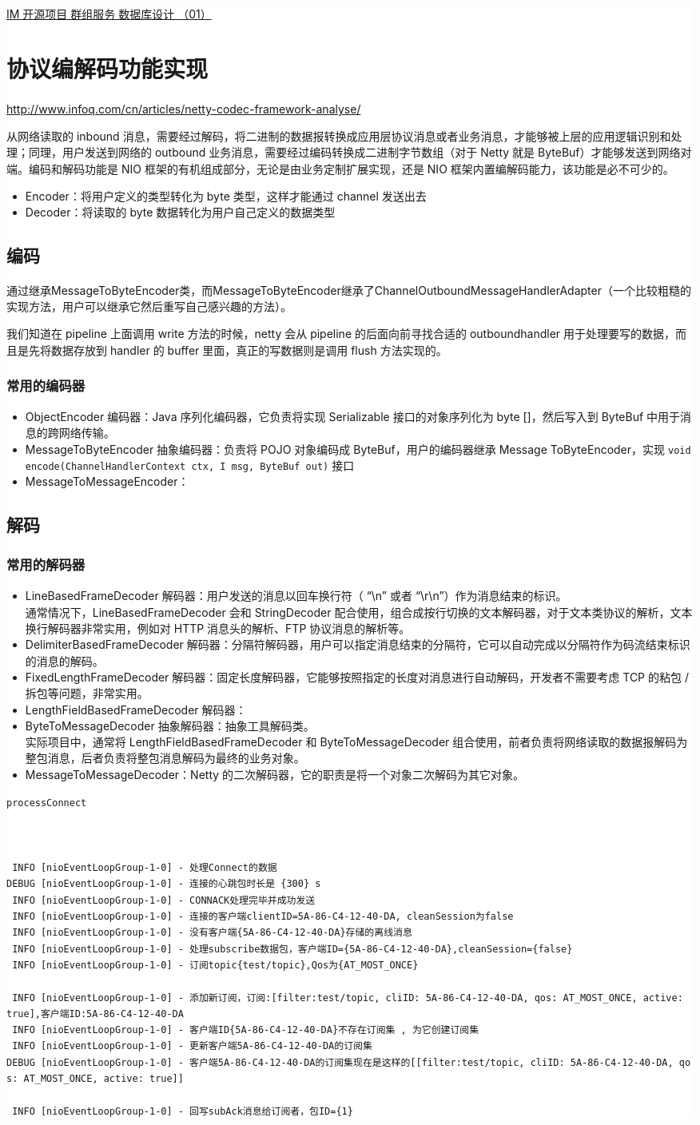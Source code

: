 [IM 开源项目 群组服务 数据库设计 （01）](http://blog.csdn.net/jptaozhantaozhan/article/details/7286457)  
 


# 协议编解码功能实现
http://www.infoq.com/cn/articles/netty-codec-framework-analyse/  

从网络读取的 inbound 消息，需要经过解码，将二进制的数据报转换成应用层协议消息或者业务消息，才能够被上层的应用逻辑识别和处理；同理，用户发送到网络的 outbound 业务消息，需要经过编码转换成二进制字节数组（对于 Netty 就是 ByteBuf）才能够发送到网络对端。编码和解码功能是 NIO 框架的有机组成部分，无论是由业务定制扩展实现，还是 NIO 框架内置编解码能力，该功能是必不可少的。

* Encoder：将用户定义的类型转化为 byte 类型，这样才能通过 channel 发送出去
* Decoder：将读取的 byte 数据转化为用户自己定义的数据类型

## 编码
通过继承MessageToByteEncoder类，而MessageToByteEncoder继承了ChannelOutboundMessageHandlerAdapter（一个比较粗糙的实现方法，用户可以继承它然后重写自己感兴趣的方法）。

我们知道在 pipeline 上面调用 write 方法的时候，netty 会从 pipeline 的后面向前寻找合适的 outboundhandler 用于处理要写的数据，而且是先将数据存放到 handler 的 buffer 里面，真正的写数据则是调用 flush 方法实现的。

### 常用的编码器
* ObjectEncoder 编码器：Java 序列化编码器，它负责将实现 Serializable 接口的对象序列化为 byte []，然后写入到 ByteBuf 中用于消息的跨网络传输。
* MessageToByteEncoder 抽象编码器：负责将 POJO 对象编码成 ByteBuf，用户的编码器继承 Message ToByteEncoder，实现 `void encode(ChannelHandlerContext ctx, I msg, ByteBuf out)` 接口
* MessageToMessageEncoder：


## 解码
### 常用的解码器
* LineBasedFrameDecoder 解码器：用户发送的消息以回车换行符（ “\n” 或者 “\r\n”）作为消息结束的标识。  
通常情况下，LineBasedFrameDecoder 会和 StringDecoder 配合使用，组合成按行切换的文本解码器，对于文本类协议的解析，文本换行解码器非常实用，例如对 HTTP 消息头的解析、FTP 协议消息的解析等。
* DelimiterBasedFrameDecoder 解码器：分隔符解码器，用户可以指定消息结束的分隔符，它可以自动完成以分隔符作为码流结束标识的消息的解码。
* FixedLengthFrameDecoder 解码器：固定长度解码器，它能够按照指定的长度对消息进行自动解码，开发者不需要考虑 TCP 的粘包 / 拆包等问题，非常实用。
* LengthFieldBasedFrameDecoder 解码器：
* ByteToMessageDecoder 抽象解码器：抽象工具解码类。  
实际项目中，通常将 LengthFieldBasedFrameDecoder 和 ByteToMessageDecoder 组合使用，前者负责将网络读取的数据报解码为整包消息，后者负责将整包消息解码为最终的业务对象。
* MessageToMessageDecoder：Netty 的二次解码器，它的职责是将一个对象二次解码为其它对象。


```
processConnect



 INFO [nioEventLoopGroup-1-0] - 处理Connect的数据
DEBUG [nioEventLoopGroup-1-0] - 连接的心跳包时长是 {300} s
 INFO [nioEventLoopGroup-1-0] - CONNACK处理完毕并成功发送
 INFO [nioEventLoopGroup-1-0] - 连接的客户端clientID=5A-86-C4-12-40-DA, cleanSession为false
 INFO [nioEventLoopGroup-1-0] - 没有客户端{5A-86-C4-12-40-DA}存储的离线消息
 INFO [nioEventLoopGroup-1-0] - 处理subscribe数据包，客户端ID={5A-86-C4-12-40-DA},cleanSession={false}
 INFO [nioEventLoopGroup-1-0] - 订阅topic{test/topic},Qos为{AT_MOST_ONCE}

 INFO [nioEventLoopGroup-1-0] - 添加新订阅，订阅:[filter:test/topic, cliID: 5A-86-C4-12-40-DA, qos: AT_MOST_ONCE, active: true],客户端ID:5A-86-C4-12-40-DA
 INFO [nioEventLoopGroup-1-0] - 客户端ID{5A-86-C4-12-40-DA}不存在订阅集 , 为它创建订阅集
 INFO [nioEventLoopGroup-1-0] - 更新客户端5A-86-C4-12-40-DA的订阅集
DEBUG [nioEventLoopGroup-1-0] - 客户端5A-86-C4-12-40-DA的订阅集现在是这样的[[filter:test/topic, cliID: 5A-86-C4-12-40-DA, qos: AT_MOST_ONCE, active: true]]

 INFO [nioEventLoopGroup-1-0] - 回写subAck消息给订阅者，包ID={1}
```
